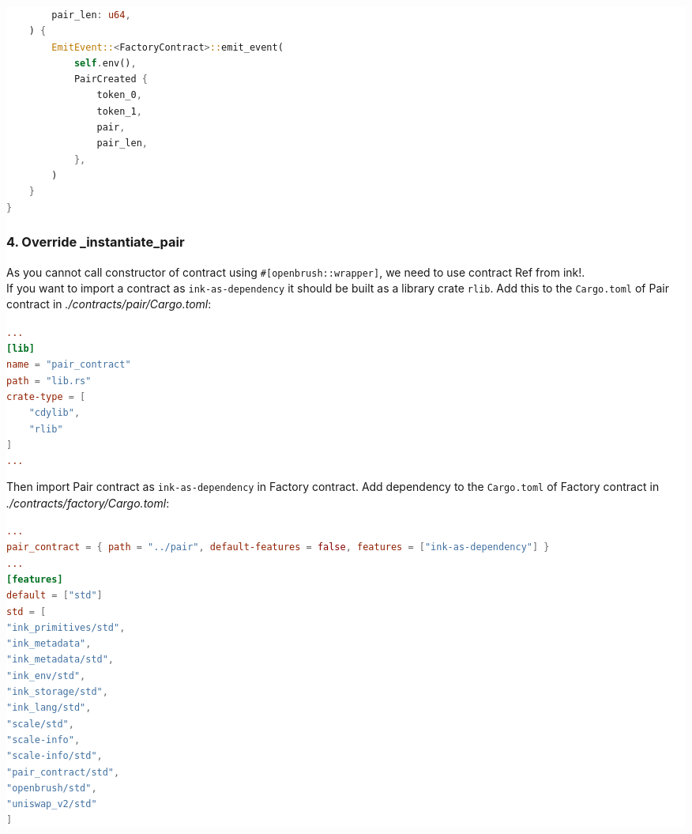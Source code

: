 ```rust
        pair_len: u64,
    ) {
        EmitEvent::<FactoryContract>::emit_event(
            self.env(),
            PairCreated {
                token_0,
                token_1,
                pair,
                pair_len,
            },
        )
    }
}
```

### 4. Override _instantiate_pair

As you cannot call constructor of contract using `#[openbrush::wrapper]`, we need to use contract Ref from ink!.     
If you want to import a contract as `ink-as-dependency` it should be built as a library crate `rlib`. Add this to the `Cargo.toml` of Pair contract in *./contracts/pair/Cargo.toml*:
```toml
...
[lib]
name = "pair_contract"
path = "lib.rs"
crate-type = [
    "cdylib",
    "rlib"
]
...
```

Then import Pair contract as `ink-as-dependency` in Factory contract. Add dependency to the `Cargo.toml` of Factory contract in *./contracts/factory/Cargo.toml*:
```toml
...
pair_contract = { path = "../pair", default-features = false, features = ["ink-as-dependency"] }
...
[features]
default = ["std"]
std = [
"ink_primitives/std",
"ink_metadata",
"ink_metadata/std",
"ink_env/std",
"ink_storage/std",
"ink_lang/std",
"scale/std",
"scale-info",
"scale-info/std",
"pair_contract/std",
"openbrush/std",
"uniswap_v2/std"
]
```
